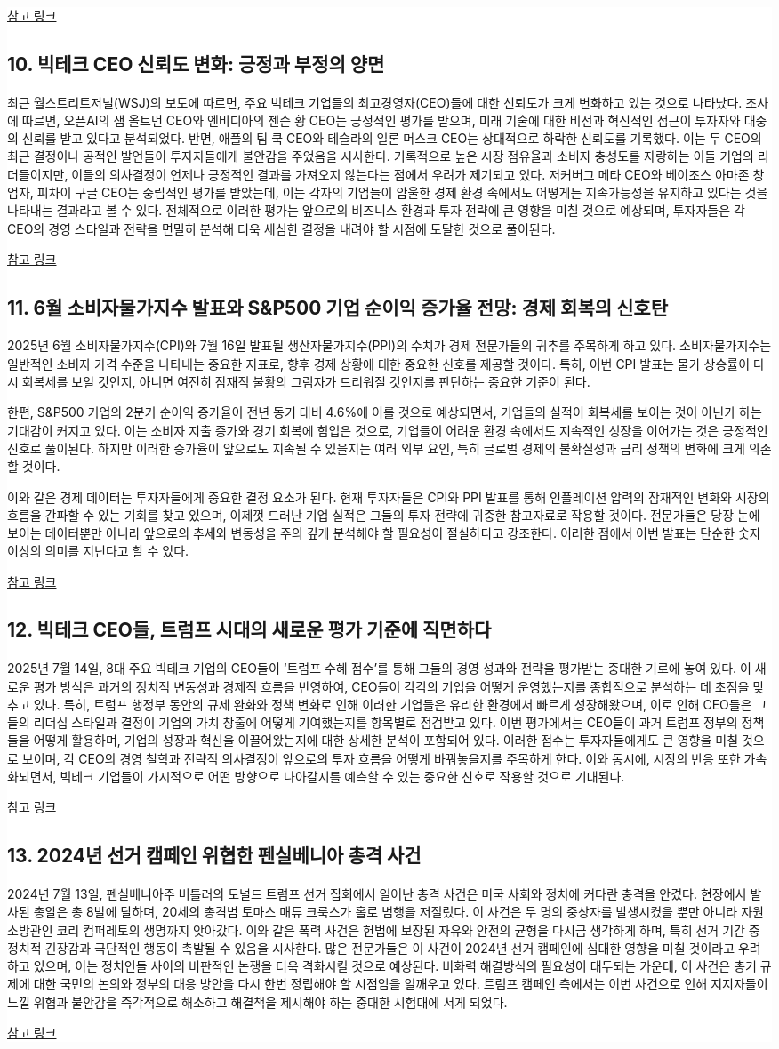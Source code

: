 [참고 링크](https://www.hankyung.com/article/202507134896i)

## 10. 빅테크 CEO 신뢰도 변화: 긍정과 부정의 양면

최근 월스트리트저널(WSJ)의 보도에 따르면, 주요 빅테크 기업들의 최고경영자(CEO)들에 대한 신뢰도가 크게 변화하고 있는 것으로 나타났다. 조사에 따르면, 오픈AI의 샘 올트먼 CEO와 엔비디아의 젠슨 황 CEO는 긍정적인 평가를 받으며, 미래 기술에 대한 비전과 혁신적인 접근이 투자자와 대중의 신뢰를 받고 있다고 분석되었다. 반면, 애플의 팀 쿡 CEO와 테슬라의 일론 머스크 CEO는 상대적으로 하락한 신뢰도를 기록했다. 이는 두 CEO의 최근 결정이나 공적인 발언들이 투자자들에게 불안감을 주었음을 시사한다. 기록적으로 높은 시장 점유율과 소비자 충성도를 자랑하는 이들 기업의 리더들이지만, 이들의 의사결정이 언제나 긍정적인 결과를 가져오지 않는다는 점에서 우려가 제기되고 있다. 저커버그 메타 CEO와 베이조스 아마존 창업자, 피차이 구글 CEO는 중립적인 평가를 받았는데, 이는 각자의 기업들이 암울한 경제 환경 속에서도 어떻게든 지속가능성을 유지하고 있다는 것을 나타내는 결과라고 볼 수 있다. 전체적으로 이러한 평가는 앞으로의 비즈니스 환경과 투자 전략에 큰 영향을 미칠 것으로 예상되며, 투자자들은 각 CEO의 경영 스타일과 전략을 면밀히 분석해 더욱 세심한 결정을 내려야 할 시점에 도달한 것으로 풀이된다.

[참고 링크](https://www.hankyung.com/article/202507134974i)

## 11. 6월 소비자물가지수 발표와 S&P500 기업 순이익 증가율 전망: 경제 회복의 신호탄

2025년 6월 소비자물가지수(CPI)와 7월 16일 발표될 생산자물가지수(PPI)의 수치가 경제 전문가들의 귀추를 주목하게 하고 있다. 소비자물가지수는 일반적인 소비자 가격 수준을 나타내는 중요한 지표로, 향후 경제 상황에 대한 중요한 신호를 제공할 것이다. 특히, 이번 CPI 발표는 물가 상승률이 다시 회복세를 보일 것인지, 아니면 여전히 잠재적 불황의 그림자가 드리워질 것인지를 판단하는 중요한 기준이 된다.

한편, S&P500 기업의 2분기 순이익 증가율이 전년 동기 대비 4.6%에 이를 것으로 예상되면서, 기업들의 실적이 회복세를 보이는 것이 아닌가 하는 기대감이 커지고 있다. 이는 소비자 지출 증가와 경기 회복에 힘입은 것으로, 기업들이 어려운 환경 속에서도 지속적인 성장을 이어가는 것은 긍정적인 신호로 풀이된다. 하지만 이러한 증가율이 앞으로도 지속될 수 있을지는 여러 외부 요인, 특히 글로벌 경제의 불확실성과 금리 정책의 변화에 크게 의존할 것이다.

이와 같은 경제 데이터는 투자자들에게 중요한 결정 요소가 된다. 현재 투자자들은 CPI와 PPI 발표를 통해 인플레이션 압력의 잠재적인 변화와 시장의 흐름을 간파할 수 있는 기회를 찾고 있으며, 이제껏 드러난 기업 실적은 그들의 투자 전략에 귀중한 참고자료로 작용할 것이다. 전문가들은 당장 눈에 보이는 데이터뿐만 아니라 앞으로의 추세와 변동성을 주의 깊게 분석해야 할 필요성이 절실하다고 강조한다. 이러한 점에서 이번 발표는 단순한 숫자 이상의 의미를 지닌다고 할 수 있다.

[참고 링크](https://www.hankyung.com/article/2025071351561)

## 12. 빅테크 CEO들, 트럼프 시대의 새로운 평가 기준에 직면하다

2025년 7월 14일, 8대 주요 빅테크 기업의 CEO들이 ‘트럼프 수혜 점수’를 통해 그들의 경영 성과와 전략을 평가받는 중대한 기로에 놓여 있다. 이 새로운 평가 방식은 과거의 정치적 변동성과 경제적 흐름을 반영하여, CEO들이 각각의 기업을 어떻게 운영했는지를 종합적으로 분석하는 데 초점을 맞추고 있다. 특히, 트럼프 행정부 동안의 규제 완화와 정책 변화로 인해 이러한 기업들은 유리한 환경에서 빠르게 성장해왔으며, 이로 인해 CEO들은 그들의 리더십 스타일과 결정이 기업의 가치 창출에 어떻게 기여했는지를 항목별로 점검받고 있다. 이번 평가에서는 CEO들이 과거 트럼프 정부의 정책들을 어떻게 활용하며, 기업의 성장과 혁신을 이끌어왔는지에 대한 상세한 분석이 포함되어 있다. 이러한 점수는 투자자들에게도 큰 영향을 미칠 것으로 보이며, 각 CEO의 경영 철학과 전략적 의사결정이 앞으로의 투자 흐름을 어떻게 바꿔놓을지를 주목하게 한다. 이와 동시에, 시장의 반응 또한 가속화되면서, 빅테크 기업들이 가시적으로 어떤 방향으로 나아갈지를 예측할 수 있는 중요한 신호로 작용할 것으로 기대된다.

[참고 링크](https://www.hankyung.com/article/2025071352221)

## 13. 2024년 선거 캠페인 위협한 펜실베니아 총격 사건

2024년 7월 13일, 펜실베니아주 버틀러의 도널드 트럼프 선거 집회에서 일어난 총격 사건은 미국 사회와 정치에 커다란 충격을 안겼다. 현장에서 발사된 총알은 총 8발에 달하며, 20세의 총격범 토마스 매튜 크룩스가 홀로 범행을 저질렀다. 이 사건은 두 명의 중상자를 발생시켰을 뿐만 아니라 자원 소방관인 코리 컴퍼레토의 생명까지 앗아갔다. 이와 같은 폭력 사건은 헌법에 보장된 자유와 안전의 균형을 다시금 생각하게 하며, 특히 선거 기간 중 정치적 긴장감과 극단적인 행동이 촉발될 수 있음을 시사한다. 많은 전문가들은 이 사건이 2024년 선거 캠페인에 심대한 영향을 미칠 것이라고 우려하고 있으며, 이는 정치인들 사이의 비판적인 논쟁을 더욱 격화시킬 것으로 예상된다. 비화력 해결방식의 필요성이 대두되는 가운데, 이 사건은 총기 규제에 대한 국민의 논의와 정부의 대응 방안을 다시 한번 정립해야 할 시점임을 일깨우고 있다. 트럼프 캠페인 측에서는 이번 사건으로 인해 지지자들이 느낄 위협과 불안감을 즉각적으로 해소하고 해결책을 제시해야 하는 중대한 시험대에 서게 되었다.

[참고 링크](https://www.washingtonpost.com/nation/interactive/2025/trump-assassination-attempt-butler-survivors/)
